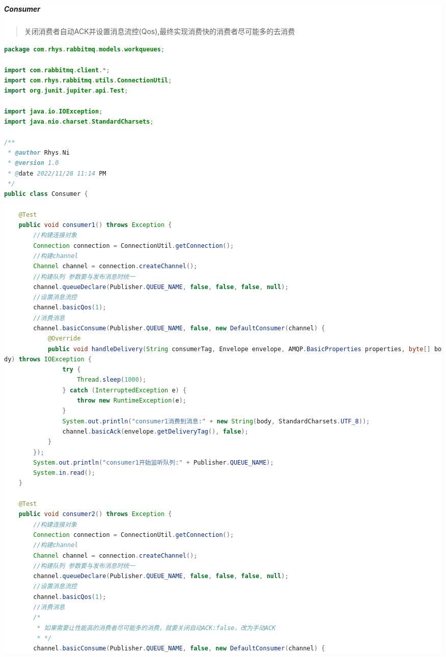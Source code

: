 ##### <a id="ack">Consumer</a>

> 关闭消费者自动ACK并设置消息流控(Qos),最终实现消费快的消费者尽可能多的去消费

```java
package com.rhys.rabbitmq.models.workqueues;

import com.rabbitmq.client.*;
import com.rhys.rabbitmq.utils.ConnectionUtil;
import org.junit.jupiter.api.Test;

import java.io.IOException;
import java.nio.charset.StandardCharsets;

/**
 * @author Rhys.Ni
 * @version 1.0
 * @date 2022/11/28 11:14 PM
 */
public class Consumer {

    @Test
    public void consumer1() throws Exception {
        //构建连接对象
        Connection connection = ConnectionUtil.getConnection();
        //构建channel
        Channel channel = connection.createChannel();
        //构建队列 参数要与发布消息时统一
        channel.queueDeclare(Publisher.QUEUE_NAME, false, false, false, null);
        //设置消息流控
        channel.basicQos(1);
        //消费消息
        channel.basicConsume(Publisher.QUEUE_NAME, false, new DefaultConsumer(channel) {
            @Override
            public void handleDelivery(String consumerTag, Envelope envelope, AMQP.BasicProperties properties, byte[] body) throws IOException {
                try {
                    Thread.sleep(1000);
                } catch (InterruptedException e) {
                    throw new RuntimeException(e);
                }
                System.out.println("consumer1消费到消息:" + new String(body, StandardCharsets.UTF_8));
                channel.basicAck(envelope.getDeliveryTag(), false);
            }
        });
        System.out.println("consumer1开始监听队列:" + Publisher.QUEUE_NAME);
        System.in.read();
    }

    @Test
    public void consumer2() throws Exception {
        //构建连接对象
        Connection connection = ConnectionUtil.getConnection();
        //构建channel
        Channel channel = connection.createChannel();
        //构建队列 参数要与发布消息时统一
        channel.queueDeclare(Publisher.QUEUE_NAME, false, false, false, null);
        //设置消息流控
        channel.basicQos(1);
        //消费消息
        /*
         * 如果需要让性能高的消费者尽可能多的消费，就要关闭自动ACK:false，改为手动ACK
         * */
        channel.basicConsume(Publisher.QUEUE_NAME, false, new DefaultConsumer(channel) {
```
